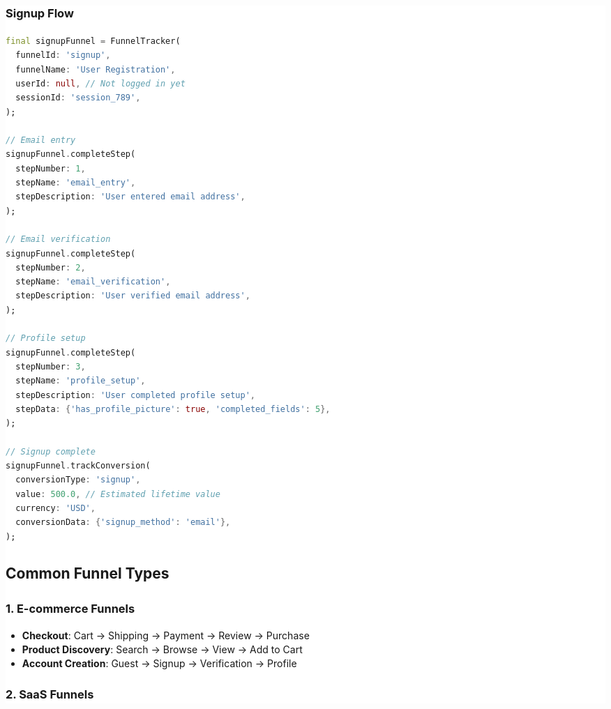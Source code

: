 ### Signup Flow

```dart
final signupFunnel = FunnelTracker(
  funnelId: 'signup',
  funnelName: 'User Registration',
  userId: null, // Not logged in yet
  sessionId: 'session_789',
);

// Email entry
signupFunnel.completeStep(
  stepNumber: 1,
  stepName: 'email_entry',
  stepDescription: 'User entered email address',
);

// Email verification
signupFunnel.completeStep(
  stepNumber: 2,
  stepName: 'email_verification',
  stepDescription: 'User verified email address',
);

// Profile setup
signupFunnel.completeStep(
  stepNumber: 3,
  stepName: 'profile_setup',
  stepDescription: 'User completed profile setup',
  stepData: {'has_profile_picture': true, 'completed_fields': 5},
);

// Signup complete
signupFunnel.trackConversion(
  conversionType: 'signup',
  value: 500.0, // Estimated lifetime value
  currency: 'USD',
  conversionData: {'signup_method': 'email'},
);
```

## Common Funnel Types

### 1. E-commerce Funnels

- **Checkout**: Cart → Shipping → Payment → Review → Purchase
- **Product Discovery**: Search → Browse → View → Add to Cart
- **Account Creation**: Guest → Signup → Verification → Profile

### 2. SaaS Funnels
